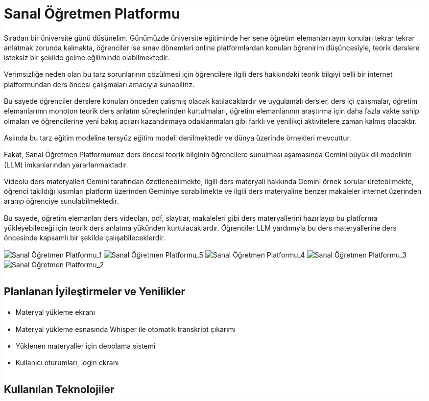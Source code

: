 
# Sanal Öğretmen Platformu

Sıradan bir üniversite günü düşünelim. Günümüzde üniversite eğitiminde her sene öğretim elemanları aynı konuları tekrar tekrar anlatmak zorunda kalmakta, öğrenciler ise sınav dönemleri online platformlardan konuları öğrenirim düşüncesiyle, teorik derslere isteksiz bir şekilde gelme eğiliminde olabilmektedir.

Verimsizliğe neden olan bu tarz sorunlarının çözülmesi için öğrencilere ilgili ders hakkındaki teorik bilgiyi belli bir internet platformundan ders öncesi çalışmaları amacıyla sunabiliriz.

Bu sayede öğrenciler derslere konuları önceden çalışmış olacak katılacaklardır ve uygulamalı dersler, ders içi çalışmalar, öğretim elemanlarının monoton teorik ders anlatım süreçlerinden kurtulmaları, öğretim elemanlarının araştırma için daha fazla vakte sahip olmaları ve öğrencilerine yeni bakış açıları kazandırmaya odaklanmaları gibi farklı ve yenilikçi aktivitelere zaman kalmış olacaktır.

Aslında bu tarz eğitim modeline tersyüz eğitim modeli denilmektedir ve dünya üzerinde örnekleri mevcuttur. 

Fakat, Sanal Öğretmen Platformumuz ders öncesi teorik bilginin öğrencilere sunulması aşamasında Gemini büyük dil modelinin (LLM) imkanlarından yararlanmaktadır. 

Videolu ders materyalleri Gemini tarafından özetlenebilmekte, ilgili ders materyali hakkında Gemini örnek sorular üretebilmekte, öğrenci takıldığı kısımları platform üzerinden Geminiye sorabilmekte ve ilgili ders materyaline benzer makaleler internet üzerinden aranıp öğrenciye sunulabilmektedir.

Bu sayede, öğretim elemanları ders videoları, pdf, slaytlar, makaleleri gibi ders materyallerini hazırlayıp bu platforma yükleyebileceği için teorik ders anlatma yükünden kurtulacaklardır. Öğrenciler LLM yardımıyla bu ders materyallerine ders öncesinde kapsamlı bir şekilde çalışabileceklerdir.

<img width="1885" height="878" alt="Sanal Öğretmen Platformu_1" src="https://github.com/user-attachments/assets/854d760f-0d5a-4122-bf5b-7adc8dde2602" />

<img width="1845" height="871" alt="Sanal Öğretmen Platformu_5" src="https://github.com/user-attachments/assets/0882a951-48f4-4d53-9bad-4d2b65f2fc35" />

<img width="1810" height="761" alt="Sanal Öğretmen Platformu_4" src="https://github.com/user-attachments/assets/2ff9a02b-88de-41ef-9247-d2539f201292" />

<img width="1846" height="866" alt="Sanal Öğretmen Platformu_3" src="https://github.com/user-attachments/assets/3177dcb9-c2e9-427b-a6d6-b0c08eaabf85" />

<img width="1861" height="874" alt="Sanal Öğretmen Platformu_2" src="https://github.com/user-attachments/assets/f01bf82a-bc8d-4cca-aebc-7bdf3025a62f" />

## Planlanan İyileştirmeler ve Yenilikler

- Materyal yükleme ekranı

- Materyal yükleme esnasında Whisper ile otomatik transkript çıkarımı

- Yüklenen materyaller için depolama sistemi

- Kullanıcı oturumları, login ekranı

###


## Kullanılan Teknolojiler
